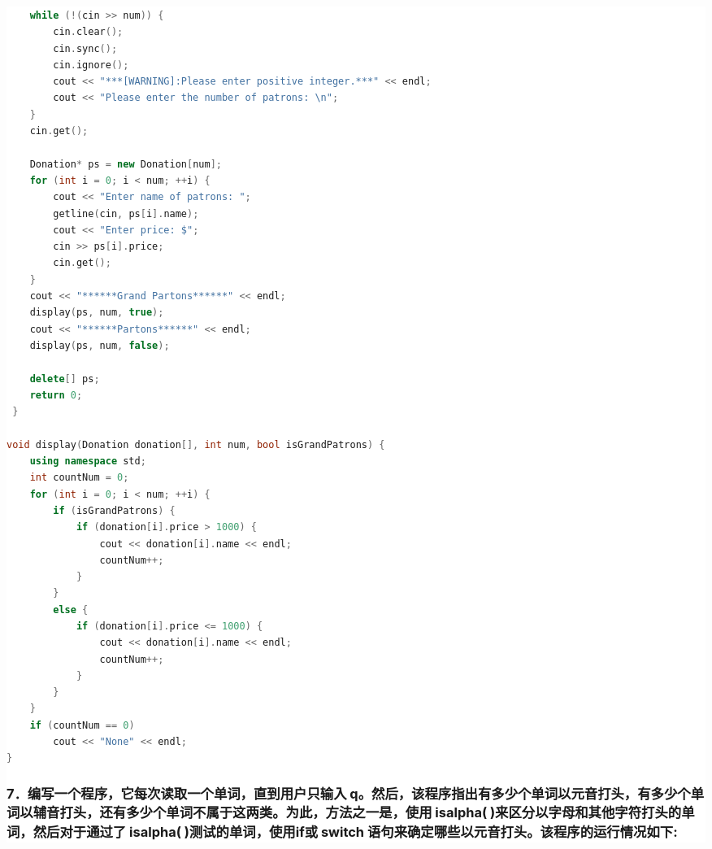 ```c++
    while (!(cin >> num)) {
        cin.clear();
        cin.sync();
        cin.ignore();
        cout << "***[WARNING]:Please enter positive integer.***" << endl;
        cout << "Please enter the number of patrons: \n";
    }
    cin.get();

    Donation* ps = new Donation[num];
    for (int i = 0; i < num; ++i) {
        cout << "Enter name of patrons: ";
        getline(cin, ps[i].name);
        cout << "Enter price: $";
        cin >> ps[i].price;
        cin.get();
    }
    cout << "******Grand Partons******" << endl;
    display(ps, num, true);
    cout << "******Partons******" << endl;
    display(ps, num, false);

    delete[] ps;
    return 0;
 }

void display(Donation donation[], int num, bool isGrandPatrons) {
    using namespace std;
    int countNum = 0;
    for (int i = 0; i < num; ++i) {
        if (isGrandPatrons) {
            if (donation[i].price > 1000) {
                cout << donation[i].name << endl;
                countNum++;
            }
        }
        else {
            if (donation[i].price <= 1000) {
                cout << donation[i].name << endl;
                countNum++;
            }
        }
    }
    if (countNum == 0)
        cout << "None" << endl;
}
```



###  7．编写一个程序，它每次读取一个单词，直到用户只输入 q。然后，该程序指出有多少个单词以元音打头，有多少个单词以辅音打头，还有多少个单词不属于这两类。为此，方法之一是，使用 isalpha( )来区分以字母和其他字符打头的单词，然后对于通过了 isalpha( )测试的单词，使用if或 switch 语句来确定哪些以元音打头。该程序的运行情况如下:
